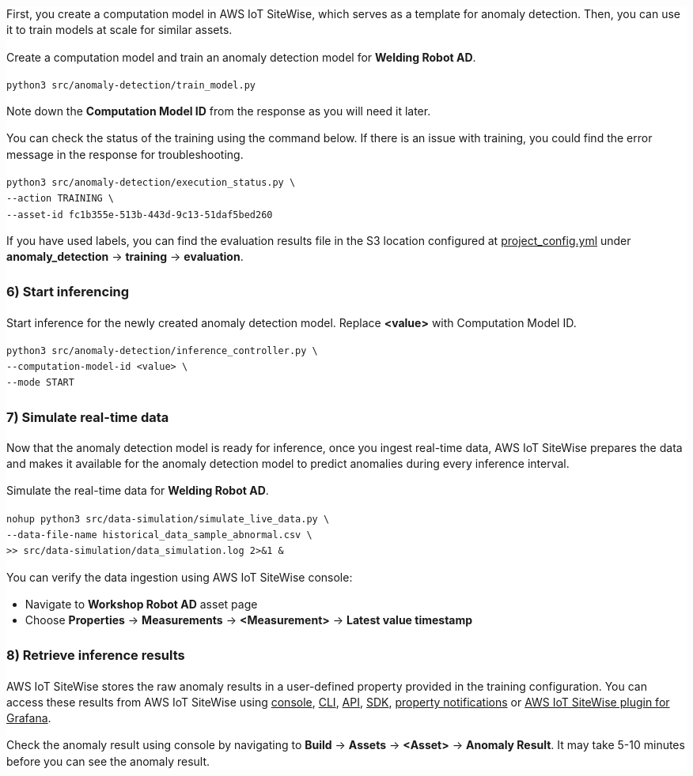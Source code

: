 First, you create a computation model in AWS IoT SiteWise, which serves as a template for anomaly detection. Then, you can use it to train models at scale for similar assets.

Create a computation model and train an anomaly detection model for **Welding Robot AD**.

    python3 src/anomaly-detection/train_model.py

Note down the **Computation Model ID** from the response as you will need it later.

You can check the status of the training using the command below. If there is an issue with training, you could find the error message in the response for troubleshooting.

    python3 src/anomaly-detection/execution_status.py \
    --action TRAINING \
    --asset-id fc1b355e-513b-443d-9c13-51daf5bed260

If you have used labels, you can find the evaluation results file in the S3 location configured at [project_config.yml](config/project_config.yml) under **anomaly_detection** &rarr; **training** &rarr; **evaluation**.

### 6) Start inferencing

Start inference for the newly created anomaly detection model. Replace **\<value>** with Computation Model ID.

    python3 src/anomaly-detection/inference_controller.py \
    --computation-model-id <value> \
    --mode START

### 7) Simulate real-time data

Now that the anomaly detection model is ready for inference, once you ingest real-time data, AWS IoT SiteWise prepares the data and makes it available for the anomaly detection model to predict anomalies during every inference interval.

Simulate the real-time data for **Welding Robot AD**.

    nohup python3 src/data-simulation/simulate_live_data.py \
    --data-file-name historical_data_sample_abnormal.csv \
    >> src/data-simulation/data_simulation.log 2>&1 &

You can verify the data ingestion using AWS IoT SiteWise console:
* Navigate to **Workshop Robot AD** asset page
* Choose **Properties** &rarr; **Measurements** &rarr; **\<Measurement>** &rarr; **Latest value timestamp**
 
### 8) Retrieve inference results

AWS IoT SiteWise stores the raw anomaly results in a user-defined property provided in the training configuration. You can access these results from AWS IoT SiteWise using [console](https://console.aws.amazon.com/iotsitewise/home), [CLI](https://docs.aws.amazon.com/cli/latest/reference/iotsitewise/), [API](https://docs.aws.amazon.com/iot-sitewise/latest/APIReference/Welcome.html), [SDK](https://aws.amazon.com/developer/tools/), [property notifications](https://docs.aws.amazon.com/iot-sitewise/latest/userguide/property-notifications.html) or [AWS IoT SiteWise plugin for Grafana](https://grafana.com/grafana/plugins/grafana-iot-sitewise-datasource/).

Check the anomaly result using console by navigating to **Build** &rarr; **Assets** &rarr; **\<Asset>** &rarr; **Anomaly Result**. It may take 5-10 minutes before you can see the anomaly result.
